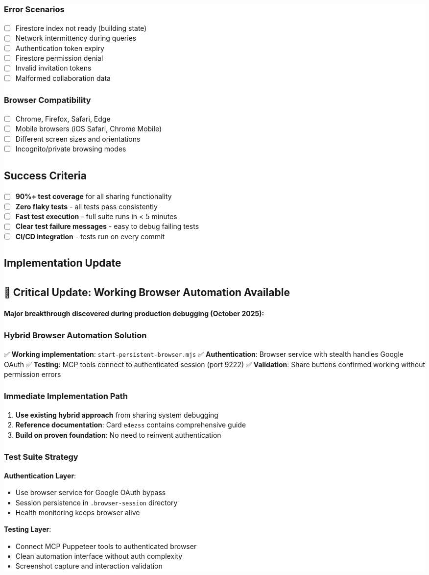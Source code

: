 ### Error Scenarios
- [ ] Firestore index not ready (building state)
- [ ] Network intermittency during queries
- [ ] Authentication token expiry
- [ ] Firestore permission denial
- [ ] Invalid invitation tokens
- [ ] Malformed collaboration data

### Browser Compatibility
- [ ] Chrome, Firefox, Safari, Edge
- [ ] Mobile browsers (iOS Safari, Chrome Mobile)
- [ ] Different screen sizes and orientations
- [ ] Incognito/private browsing modes

## Success Criteria
- [ ] **90%+ test coverage** for all sharing functionality
- [ ] **Zero flaky tests** - all tests pass consistently
- [ ] **Fast test execution** - full suite runs in < 5 minutes
- [ ] **Clear test failure messages** - easy to debug failing tests
- [ ] **CI/CD integration** - tests run on every commit

## Implementation Update

## 🎯 **Critical Update: Working Browser Automation Available**

**Major breakthrough discovered during production debugging (October 2025):**

### **Hybrid Browser Automation Solution**
✅ **Working implementation**: `start-persistent-browser.mjs` 
✅ **Authentication**: Browser service with stealth handles Google OAuth
✅ **Testing**: MCP tools connect to authenticated session (port 9222)
✅ **Validation**: Share buttons confirmed working without permission errors

### **Immediate Implementation Path**
1. **Use existing hybrid approach** from sharing system debugging
2. **Reference documentation**: Card `e4ezss` contains comprehensive guide
3. **Build on proven foundation**: No need to reinvent authentication

### **Test Suite Strategy**
**Authentication Layer**: 
- Use browser service for Google OAuth bypass
- Session persistence in `.browser-session` directory
- Health monitoring keeps browser alive

**Testing Layer**:
- Connect MCP Puppeteer tools to authenticated browser
- Clean automation interface without auth complexity
- Screenshot capture and interaction validation
